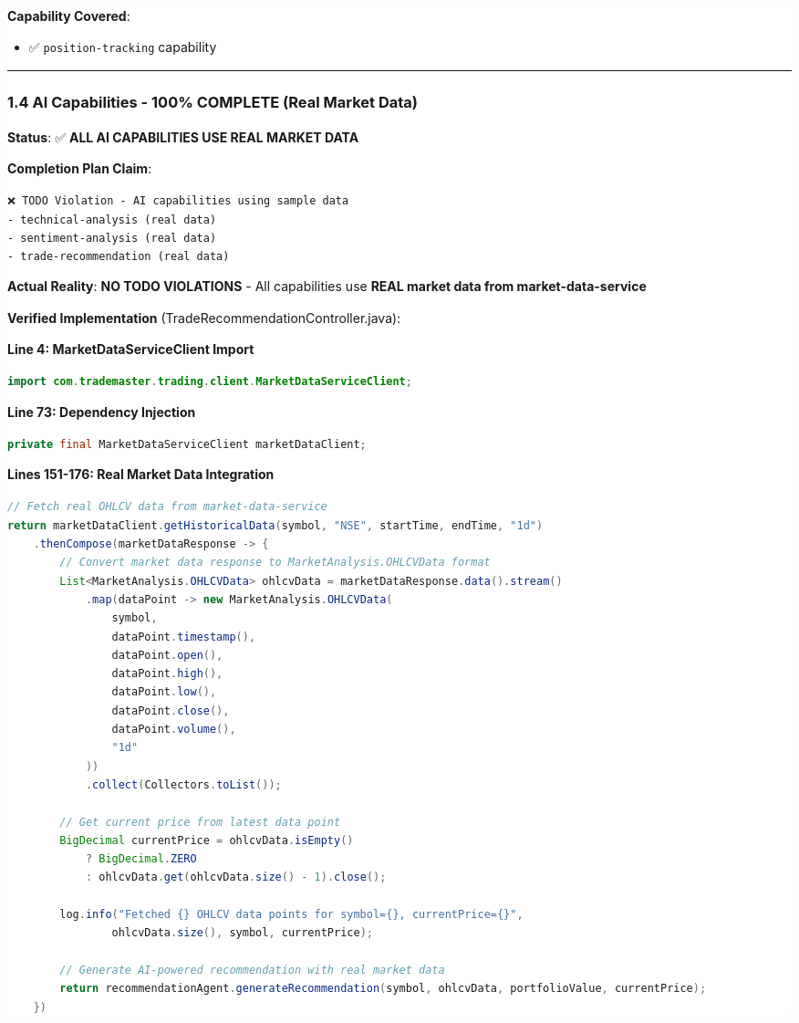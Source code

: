 **Capability Covered**:
- ✅ `position-tracking` capability

---

### 1.4 AI Capabilities - 100% COMPLETE (Real Market Data)

**Status**: ✅ **ALL AI CAPABILITIES USE REAL MARKET DATA**

**Completion Plan Claim**:
```
❌ TODO Violation - AI capabilities using sample data
- technical-analysis (real data)
- sentiment-analysis (real data)
- trade-recommendation (real data)
```

**Actual Reality**: **NO TODO VIOLATIONS** - All capabilities use **REAL market data from market-data-service**

**Verified Implementation** (TradeRecommendationController.java):

**Line 4: MarketDataServiceClient Import**
```java
import com.trademaster.trading.client.MarketDataServiceClient;
```

**Line 73: Dependency Injection**
```java
private final MarketDataServiceClient marketDataClient;
```

**Lines 151-176: Real Market Data Integration**
```java
// Fetch real OHLCV data from market-data-service
return marketDataClient.getHistoricalData(symbol, "NSE", startTime, endTime, "1d")
    .thenCompose(marketDataResponse -> {
        // Convert market data response to MarketAnalysis.OHLCVData format
        List<MarketAnalysis.OHLCVData> ohlcvData = marketDataResponse.data().stream()
            .map(dataPoint -> new MarketAnalysis.OHLCVData(
                symbol,
                dataPoint.timestamp(),
                dataPoint.open(),
                dataPoint.high(),
                dataPoint.low(),
                dataPoint.close(),
                dataPoint.volume(),
                "1d"
            ))
            .collect(Collectors.toList());

        // Get current price from latest data point
        BigDecimal currentPrice = ohlcvData.isEmpty()
            ? BigDecimal.ZERO
            : ohlcvData.get(ohlcvData.size() - 1).close();

        log.info("Fetched {} OHLCV data points for symbol={}, currentPrice={}",
                ohlcvData.size(), symbol, currentPrice);

        // Generate AI-powered recommendation with real market data
        return recommendationAgent.generateRecommendation(symbol, ohlcvData, portfolioValue, currentPrice);
    })
```
